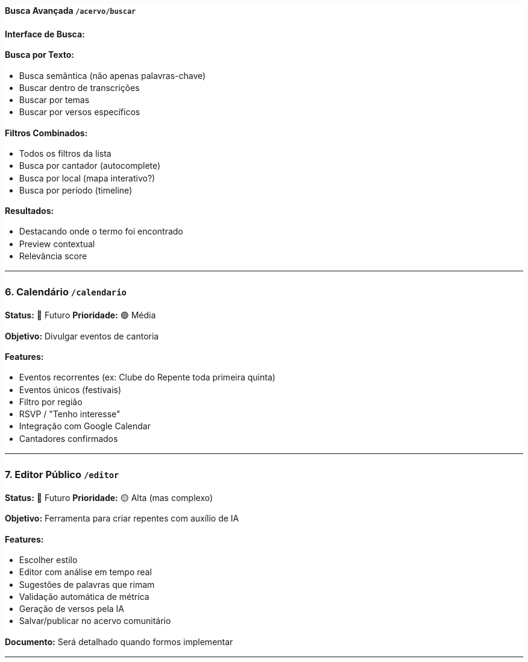 
#### Busca Avançada `/acervo/buscar`

**Interface de Busca:**

**Busca por Texto:**
- Busca semântica (não apenas palavras-chave)
- Buscar dentro de transcrições
- Buscar por temas
- Buscar por versos específicos

**Filtros Combinados:**
- Todos os filtros da lista
- Busca por cantador (autocomplete)
- Busca por local (mapa interativo?)
- Busca por período (timeline)

**Resultados:**
- Destacando onde o termo foi encontrado
- Preview contextual
- Relevância score

---

### 6. Calendário `/calendario`
**Status:** 🔮 Futuro
**Prioridade:** 🟢 Média

**Objetivo:** Divulgar eventos de cantoria

**Features:**
- Eventos recorrentes (ex: Clube do Repente toda primeira quinta)
- Eventos únicos (festivais)
- Filtro por região
- RSVP / "Tenho interesse"
- Integração com Google Calendar
- Cantadores confirmados

---

### 7. Editor Público `/editor`
**Status:** 🔮 Futuro
**Prioridade:** 🟡 Alta (mas complexo)

**Objetivo:** Ferramenta para criar repentes com auxílio de IA

**Features:**
- Escolher estilo
- Editor com análise em tempo real
- Sugestões de palavras que rimam
- Validação automática de métrica
- Geração de versos pela IA
- Salvar/publicar no acervo comunitário

**Documento:** Será detalhado quando formos implementar

---
